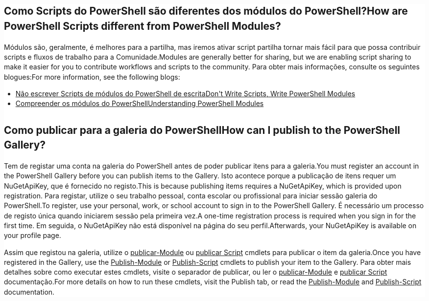 ## <a name="how-are-powershell-scripts-different-from-powershell-modules"></a><span data-ttu-id="7075b-113">Como Scripts do PowerShell são diferentes dos módulos do PowerShell?</span><span class="sxs-lookup"><span data-stu-id="7075b-113">How are PowerShell Scripts different from PowerShell Modules?</span></span>

<span data-ttu-id="7075b-114">Módulos são, geralmente, é melhores para a partilha, mas iremos ativar script partilha tornar mais fácil para que possa contribuir scripts e fluxos de trabalho para a Comunidade.</span><span class="sxs-lookup"><span data-stu-id="7075b-114">Modules are generally better for sharing, but we are enabling script sharing to make it easier for you to contribute workflows and scripts to the community.</span></span> <span data-ttu-id="7075b-115">Para obter mais informações, consulte os seguintes blogues:</span><span class="sxs-lookup"><span data-stu-id="7075b-115">For more information, see the following blogs:</span></span>

- [<span data-ttu-id="7075b-116">Não escrever Scripts de módulos do PowerShell de escrita</span><span class="sxs-lookup"><span data-stu-id="7075b-116">Don't Write Scripts, Write PowerShell Modules</span></span>](https://blogs.technet.microsoft.com/heyscriptingguy/2011/06/27/dont-write-scripts-write-powershell-modules/)
- [<span data-ttu-id="7075b-117">Compreender os módulos do PowerShell</span><span class="sxs-lookup"><span data-stu-id="7075b-117">Understanding PowerShell Modules</span></span>](https://blogs.technet.microsoft.com/heyscriptingguy/2015/07/10/understanding-powershell-modules/)

## <a name="how-can-i-publish-to-the-powershell-gallery"></a><span data-ttu-id="7075b-118">Como publicar para a galeria do PowerShell</span><span class="sxs-lookup"><span data-stu-id="7075b-118">How can I publish to the PowerShell Gallery?</span></span>

<span data-ttu-id="7075b-119">Tem de registar uma conta na galeria do PowerShell antes de poder publicar itens para a galeria.</span><span class="sxs-lookup"><span data-stu-id="7075b-119">You must register an account in the PowerShell Gallery before you can publish items to the Gallery.</span></span> <span data-ttu-id="7075b-120">Isto acontece porque a publicação de itens requer um NuGetApiKey, que é fornecido no registo.</span><span class="sxs-lookup"><span data-stu-id="7075b-120">This is because publishing items requires a NuGetApiKey, which is provided upon registration.</span></span> <span data-ttu-id="7075b-121">Para registar, utilize o seu trabalho pessoal, conta escolar ou profissional para iniciar sessão galeria do PowerShell.</span><span class="sxs-lookup"><span data-stu-id="7075b-121">To register, use your personal, work, or school account to sign in to the PowerShell Gallery.</span></span> <span data-ttu-id="7075b-122">É necessário um processo de registo única quando iniciarem sessão pela primeira vez.</span><span class="sxs-lookup"><span data-stu-id="7075b-122">A one-time registration process is required when you sign in for the first time.</span></span> <span data-ttu-id="7075b-123">Em seguida, o NuGetApiKey não está disponível na página do seu perfil.</span><span class="sxs-lookup"><span data-stu-id="7075b-123">Afterwards, your NuGetApiKey is available on your profile page.</span></span>

<span data-ttu-id="7075b-124">Assim que registou na galeria, utilize o [publicar-Module](https://go.microsoft.com/fwlink/?LinkID=760387&clcid=0x409) ou [publicar Script](https://go.microsoft.com/fwlink/?LinkID=760387&clcid=0x409) cmdlets para publicar o item da galeria.</span><span class="sxs-lookup"><span data-stu-id="7075b-124">Once you have registered in the Gallery, use the [Publish-Module](https://go.microsoft.com/fwlink/?LinkID=760387&clcid=0x409) or [Publish-Script](https://go.microsoft.com/fwlink/?LinkID=760387&clcid=0x409) cmdlets to publish your item to the Gallery.</span></span> <span data-ttu-id="7075b-125">Para obter mais detalhes sobre como executar estes cmdlets, visite o separador de publicar, ou ler o [publicar-Module](https://go.microsoft.com/fwlink/?LinkID=760387&clcid=0x409) e [publicar Script](https://go.microsoft.com/fwlink/?LinkID=760387&clcid=0x409) documentação.</span><span class="sxs-lookup"><span data-stu-id="7075b-125">For more details on how to run these cmdlets, visit the Publish tab, or read the [Publish-Module](https://go.microsoft.com/fwlink/?LinkID=760387&clcid=0x409) and [Publish-Script](https://go.microsoft.com/fwlink/?LinkID=760387&clcid=0x409) documentation.</span></span>
